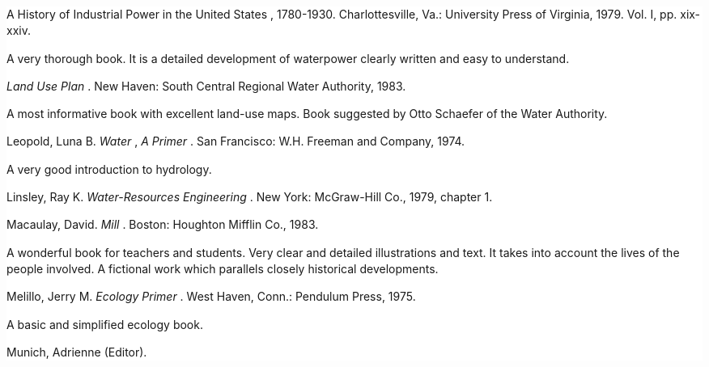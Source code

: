    A History of Industrial Power in the United States
  </i>
  , 1780-1930. Charlottesville, Va.: University Press of Virginia, 1979. Vol. I, pp. xix-xxiv.
 </p>
 <p>
  A very thorough book. It is a detailed development of waterpower clearly written and easy to understand.
 </p>
 <p>
  <i>
   Land Use Plan
  </i>
  . New Haven: South Central Regional Water Authority, 1983.
 </p>
 <p>
  A most informative book with excellent land-use maps. Book suggested by Otto Schaefer of the Water Authority.
 </p>
 <p>
  Leopold, Luna B.
  <i>
   Water
  </i>
  ,
  <i>
   A Primer
  </i>
  . San Francisco: W.H. Freeman and Company, 1974.
 </p>
 <p>
  A very good introduction to hydrology.
 </p>
 <p>
  Linsley, Ray K.
  <i>
   Water-Resources Engineering
  </i>
  . New York: McGraw-Hill Co., 1979, chapter 1.
 </p>
 <p>
  Macaulay, David.
  <i>
   Mill
  </i>
  . Boston: Houghton Mifflin Co., 1983.
 </p>
 <p>
  A wonderful book for teachers and students. Very clear and detailed illustrations and text. It takes into account the lives of the people involved. A fictional work which parallels closely historical developments.
 </p>
 <p>
  Melillo, Jerry M.
  <i>
   Ecology Primer
  </i>
  . West Haven, Conn.: Pendulum Press, 1975.
 </p>
 <p>
  A basic and simplified ecology book.
 </p>
 <p>
  Munich, Adrienne (Editor).
  <i>